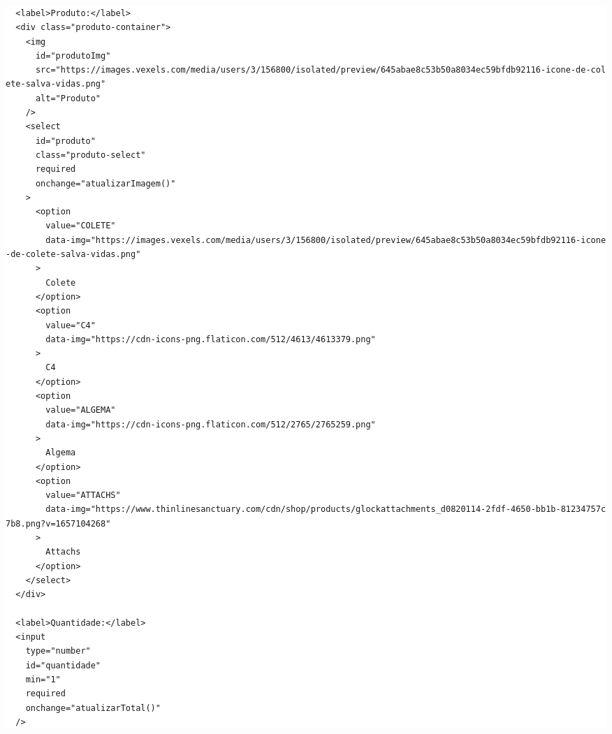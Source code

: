       <label>Produto:</label>
      <div class="produto-container">
        <img
          id="produtoImg"
          src="https://images.vexels.com/media/users/3/156800/isolated/preview/645abae8c53b50a8034ec59bfdb92116-icone-de-colete-salva-vidas.png"
          alt="Produto"
        />
        <select
          id="produto"
          class="produto-select"
          required
          onchange="atualizarImagem()"
        >
          <option
            value="COLETE"
            data-img="https://images.vexels.com/media/users/3/156800/isolated/preview/645abae8c53b50a8034ec59bfdb92116-icone-de-colete-salva-vidas.png"
          >
            Colete
          </option>
          <option
            value="C4"
            data-img="https://cdn-icons-png.flaticon.com/512/4613/4613379.png"
          >
            C4
          </option>
          <option
            value="ALGEMA"
            data-img="https://cdn-icons-png.flaticon.com/512/2765/2765259.png"
          >
            Algema
          </option>
          <option
            value="ATTACHS"
            data-img="https://www.thinlinesanctuary.com/cdn/shop/products/glockattachments_d0820114-2fdf-4650-bb1b-81234757c7b8.png?v=1657104268"
          >
            Attachs
          </option>
        </select>
      </div>

      <label>Quantidade:</label>
      <input
        type="number"
        id="quantidade"
        min="1"
        required
        onchange="atualizarTotal()"
      />
